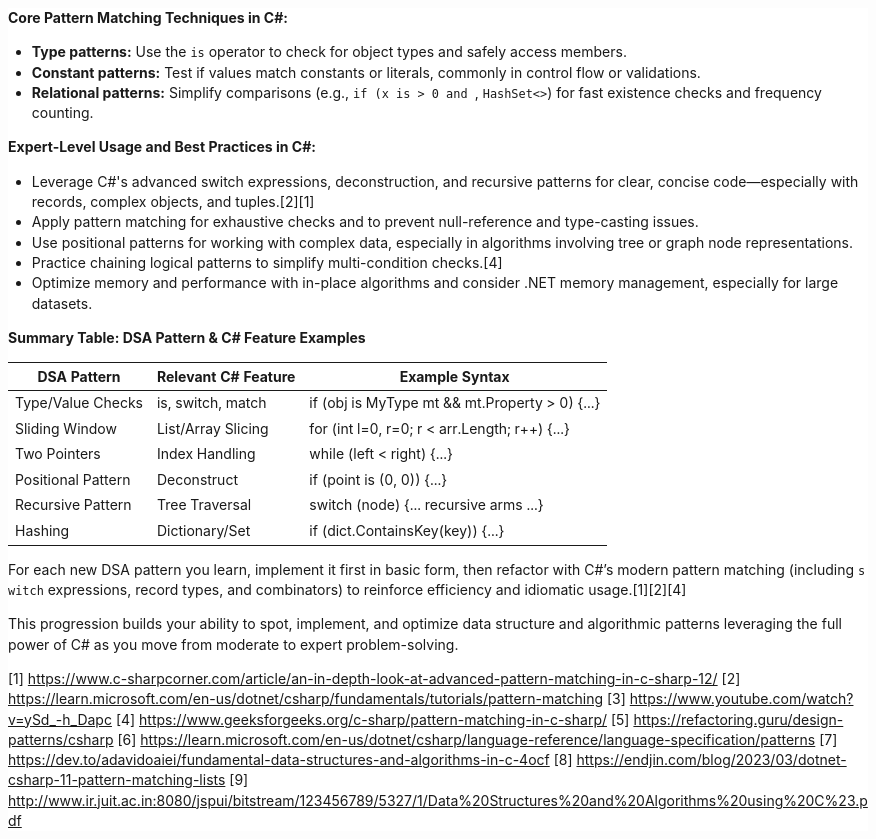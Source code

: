 **Core Pattern Matching Techniques in C#:**

- **Type patterns:** Use the `is` operator to check for object types and safely access members.
- **Constant patterns:** Test if values match constants or literals, commonly in control flow or validations.
- **Relational patterns:** Simplify comparisons (e.g., `if (x is > 0 and `, `HashSet<>`) for fast existence checks and frequency counting.

**Expert-Level Usage and Best Practices in C#:**

- Leverage C#'s advanced switch expressions, deconstruction, and recursive patterns for clear, concise code—especially with records, complex objects, and tuples.[2][1]
- Apply pattern matching for exhaustive checks and to prevent null-reference and type-casting issues.
- Use positional patterns for working with complex data, especially in algorithms involving tree or graph node representations.
- Practice chaining logical patterns to simplify multi-condition checks.[4]
- Optimize memory and performance with in-place algorithms and consider .NET memory management, especially for large datasets.

**Summary Table: DSA Pattern & C# Feature Examples**

| DSA Pattern         | Relevant C# Feature | Example Syntax                                        |
|---------------------|--------------------|-------------------------------------------------------|
| Type/Value Checks   | is, switch, match  | if (obj is MyType mt && mt.Property > 0) {...}        |
| Sliding Window      | List/Array Slicing | for (int l=0, r=0; r < arr.Length; r++) {...}         |
| Two Pointers        | Index Handling     | while (left < right) {...}                            |
| Positional Pattern  | Deconstruct        | if (point is (0, 0)) {...}                            |
| Recursive Pattern   | Tree Traversal     | switch (node) {... recursive arms ...}                |
| Hashing             | Dictionary/Set     | if (dict.ContainsKey(key)) {...}                      |

For each new DSA pattern you learn, implement it first in basic form, then refactor with C#’s modern pattern matching (including `switch` expressions, record types, and combinators) to reinforce efficiency and idiomatic usage.[1][2][4]

This progression builds your ability to spot, implement, and optimize data structure and algorithmic patterns leveraging the full power of C# as you move from moderate to expert problem-solving.

[1] https://www.c-sharpcorner.com/article/an-in-depth-look-at-advanced-pattern-matching-in-c-sharp-12/
[2] https://learn.microsoft.com/en-us/dotnet/csharp/fundamentals/tutorials/pattern-matching
[3] https://www.youtube.com/watch?v=ySd_-h_Dapc
[4] https://www.geeksforgeeks.org/c-sharp/pattern-matching-in-c-sharp/
[5] https://refactoring.guru/design-patterns/csharp
[6] https://learn.microsoft.com/en-us/dotnet/csharp/language-reference/language-specification/patterns
[7] https://dev.to/adavidoaiei/fundamental-data-structures-and-algorithms-in-c-4ocf
[8] https://endjin.com/blog/2023/03/dotnet-csharp-11-pattern-matching-lists
[9] http://www.ir.juit.ac.in:8080/jspui/bitstream/123456789/5327/1/Data%20Structures%20and%20Algorithms%20using%20C%23.pdf
